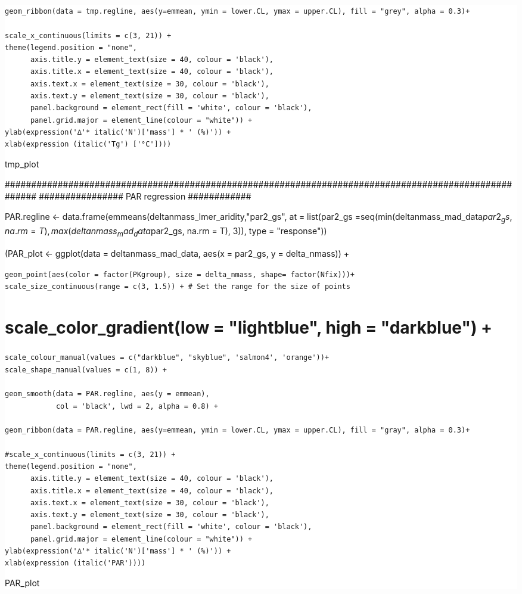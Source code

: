    geom_ribbon(data = tmp.regline, aes(y=emmean, ymin = lower.CL, ymax = upper.CL), fill = "grey", alpha = 0.3)+ 
    
    scale_x_continuous(limits = c(3, 21)) +
    theme(legend.position = "none", 
          axis.title.y = element_text(size = 40, colour = 'black'),
          axis.title.x = element_text(size = 40, colour = 'black'),
          axis.text.x = element_text(size = 30, colour = 'black'),
          axis.text.y = element_text(size = 30, colour = 'black'),
          panel.background = element_rect(fill = 'white', colour = 'black'),
          panel.grid.major = element_line(colour = "white")) +
    ylab(expression('∆'* italic('N')['mass'] * ' (%)')) +
    xlab(expression (italic('Tg') ['°C']))) 

tmp_plot

######################################################################################################
################ PAR regression ############

PAR.regline <- data.frame(emmeans(deltanmass_lmer_aridity,"par2_gs",
                                  at = list(par2_gs =seq(min(deltanmass_mad_data$par2_gs, na.rm = T), max(deltanmass_mad_data$par2_gs, na.rm = T), 3)),
                                  type = "response")) 

(PAR_plot <- ggplot(data = deltanmass_mad_data, aes(x = par2_gs, y = delta_nmass)) + 
    
    geom_point(aes(color = factor(PKgroup), size = delta_nmass, shape= factor(Nfix)))+
    scale_size_continuous(range = c(3, 1.5)) + # Set the range for the size of points
   # scale_color_gradient(low = "lightblue", high = "darkblue") +
    
    scale_colour_manual(values = c("darkblue", "skyblue", 'salmon4', 'orange'))+
    scale_shape_manual(values = c(1, 8)) +
    
    geom_smooth(data = PAR.regline, aes(y = emmean), 
                col = 'black', lwd = 2, alpha = 0.8) +
    
    geom_ribbon(data = PAR.regline, aes(y=emmean, ymin = lower.CL, ymax = upper.CL), fill = "gray", alpha = 0.3)+ 
    
    #scale_x_continuous(limits = c(3, 21)) +
    theme(legend.position = "none", 
          axis.title.y = element_text(size = 40, colour = 'black'),
          axis.title.x = element_text(size = 40, colour = 'black'),
          axis.text.x = element_text(size = 30, colour = 'black'),
          axis.text.y = element_text(size = 30, colour = 'black'),
          panel.background = element_rect(fill = 'white', colour = 'black'),
          panel.grid.major = element_line(colour = "white")) +
    ylab(expression('∆'* italic('N')['mass'] * ' (%)')) +
    xlab(expression (italic('PAR')))) 


PAR_plot
